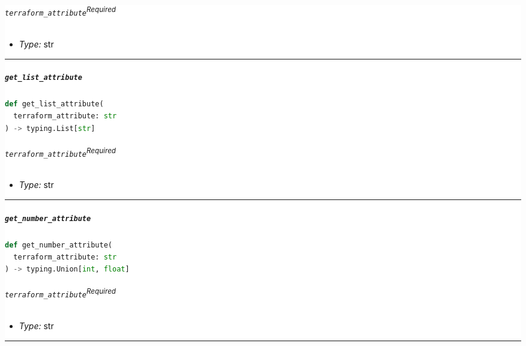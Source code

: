 ###### `terraform_attribute`<sup>Required</sup> <a name="terraform_attribute" id="rhizo-co-terraform-provider-oci.dataOciNetworkFirewallNetworkFirewallPolicyDecryptionRule.DataOciNetworkFirewallNetworkFirewallPolicyDecryptionRuleConditionOutputReference.getBooleanMapAttribute.parameter.terraformAttribute"></a>

- *Type:* str

---

##### `get_list_attribute` <a name="get_list_attribute" id="rhizo-co-terraform-provider-oci.dataOciNetworkFirewallNetworkFirewallPolicyDecryptionRule.DataOciNetworkFirewallNetworkFirewallPolicyDecryptionRuleConditionOutputReference.getListAttribute"></a>

```python
def get_list_attribute(
  terraform_attribute: str
) -> typing.List[str]
```

###### `terraform_attribute`<sup>Required</sup> <a name="terraform_attribute" id="rhizo-co-terraform-provider-oci.dataOciNetworkFirewallNetworkFirewallPolicyDecryptionRule.DataOciNetworkFirewallNetworkFirewallPolicyDecryptionRuleConditionOutputReference.getListAttribute.parameter.terraformAttribute"></a>

- *Type:* str

---

##### `get_number_attribute` <a name="get_number_attribute" id="rhizo-co-terraform-provider-oci.dataOciNetworkFirewallNetworkFirewallPolicyDecryptionRule.DataOciNetworkFirewallNetworkFirewallPolicyDecryptionRuleConditionOutputReference.getNumberAttribute"></a>

```python
def get_number_attribute(
  terraform_attribute: str
) -> typing.Union[int, float]
```

###### `terraform_attribute`<sup>Required</sup> <a name="terraform_attribute" id="rhizo-co-terraform-provider-oci.dataOciNetworkFirewallNetworkFirewallPolicyDecryptionRule.DataOciNetworkFirewallNetworkFirewallPolicyDecryptionRuleConditionOutputReference.getNumberAttribute.parameter.terraformAttribute"></a>

- *Type:* str

---
